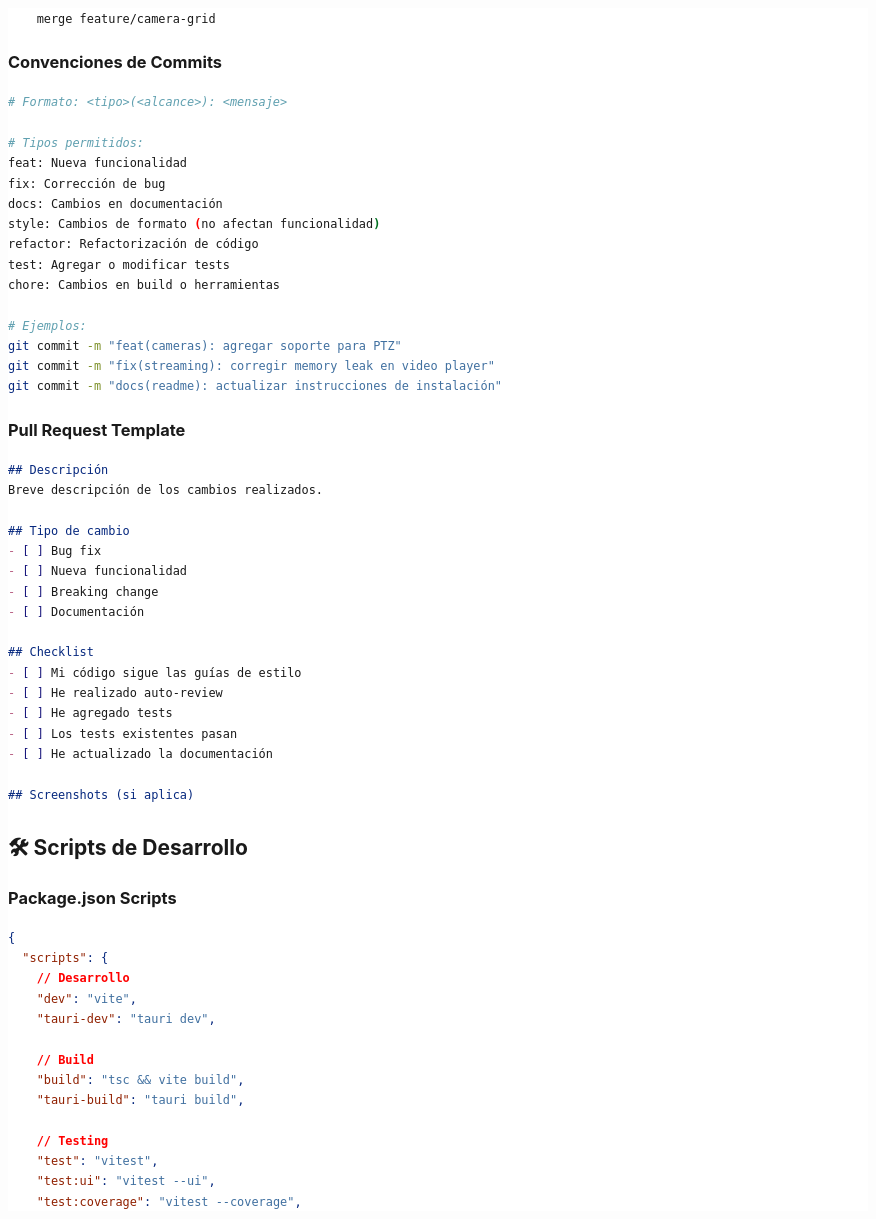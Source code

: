```mermaid
    merge feature/camera-grid
```

### Convenciones de Commits

```bash
# Formato: <tipo>(<alcance>): <mensaje>

# Tipos permitidos:
feat: Nueva funcionalidad
fix: Corrección de bug
docs: Cambios en documentación
style: Cambios de formato (no afectan funcionalidad)
refactor: Refactorización de código
test: Agregar o modificar tests
chore: Cambios en build o herramientas

# Ejemplos:
git commit -m "feat(cameras): agregar soporte para PTZ"
git commit -m "fix(streaming): corregir memory leak en video player"
git commit -m "docs(readme): actualizar instrucciones de instalación"
```

### Pull Request Template

```markdown
## Descripción
Breve descripción de los cambios realizados.

## Tipo de cambio
- [ ] Bug fix
- [ ] Nueva funcionalidad
- [ ] Breaking change
- [ ] Documentación

## Checklist
- [ ] Mi código sigue las guías de estilo
- [ ] He realizado auto-review
- [ ] He agregado tests
- [ ] Los tests existentes pasan
- [ ] He actualizado la documentación

## Screenshots (si aplica)
```

## 🛠️ Scripts de Desarrollo

### Package.json Scripts

```json
{
  "scripts": {
    // Desarrollo
    "dev": "vite",
    "tauri-dev": "tauri dev",
    
    // Build
    "build": "tsc && vite build",
    "tauri-build": "tauri build",
    
    // Testing
    "test": "vitest",
    "test:ui": "vitest --ui",
    "test:coverage": "vitest --coverage",
```